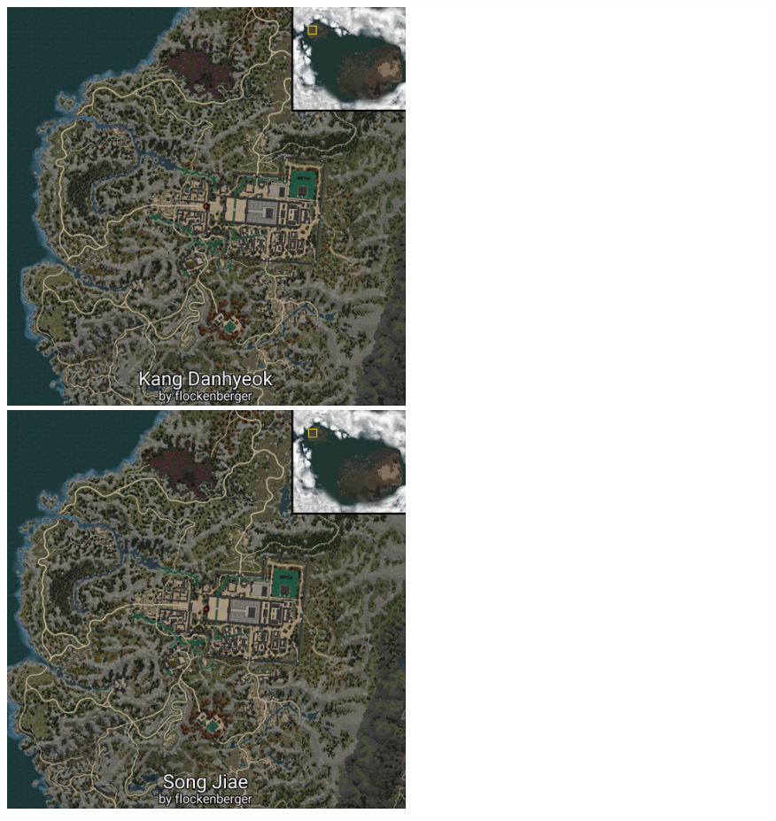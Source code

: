 <img src="./People of Gyeongbokgung Palace_Kang Danhyeok_Preview.webp" width="450"/> <img src="./People of Gyeongbokgung Palace_Song Jiae_Preview.webp" width="450"/>